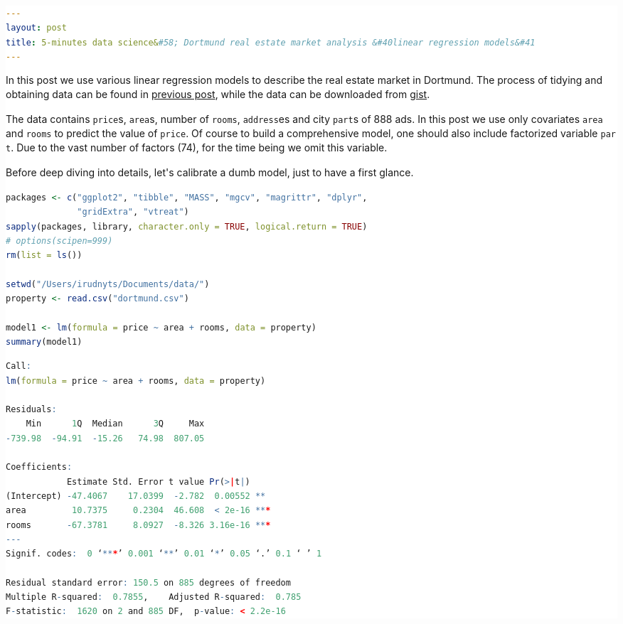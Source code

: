 ```yaml
---
layout: post
title: 5-minutes data science&#58; Dortmund real estate market analysis &#40linear regression models&#41
---
```


In this post we use various linear regression models to describe the real estate market in Dortmund. The process of tidying and obtaining data can be found in [previous post](https://irudnyts.github.io/5-minutes-data-science-Dortmund-real-estate-market-analysis-obtaining-and-tidying-data/), while the data can be downloaded from [gist](https://gist.github.com/irudnyts/ec2a2af812d7b23b26294b01181d8791).

The data contains `price`s, `area`s, number of `rooms`, `address`es and city `part`s of 888 ads. In this post we use only covariates `area` and `rooms` to predict the value of `price`. Of course to build a comprehensive model, one should also include factorized variable `part`. Due to the vast number of factors (74), for the time being we omit this variable.

Before deep diving into details, let's calibrate a dumb model, just to have a first glance.

```r
packages <- c("ggplot2", "tibble", "MASS", "mgcv", "magrittr", "dplyr",
              "gridExtra", "vtreat")
sapply(packages, library, character.only = TRUE, logical.return = TRUE)
# options(scipen=999)
rm(list = ls())

setwd("/Users/irudnyts/Documents/data/")
property <- read.csv("dortmund.csv")

model1 <- lm(formula = price ~ area + rooms, data = property)
summary(model1)
```

```r
Call:
lm(formula = price ~ area + rooms, data = property)

Residuals:
    Min      1Q  Median      3Q     Max 
-739.98  -94.91  -15.26   74.98  807.05 

Coefficients:
            Estimate Std. Error t value Pr(>|t|)    
(Intercept) -47.4067    17.0399  -2.782  0.00552 ** 
area         10.7375     0.2304  46.608  < 2e-16 ***
rooms       -67.3781     8.0927  -8.326 3.16e-16 ***
---
Signif. codes:  0 ‘***’ 0.001 ‘**’ 0.01 ‘*’ 0.05 ‘.’ 0.1 ‘ ’ 1

Residual standard error: 150.5 on 885 degrees of freedom
Multiple R-squared:  0.7855,	Adjusted R-squared:  0.785 
F-statistic:  1620 on 2 and 885 DF,  p-value: < 2.2e-16
```
